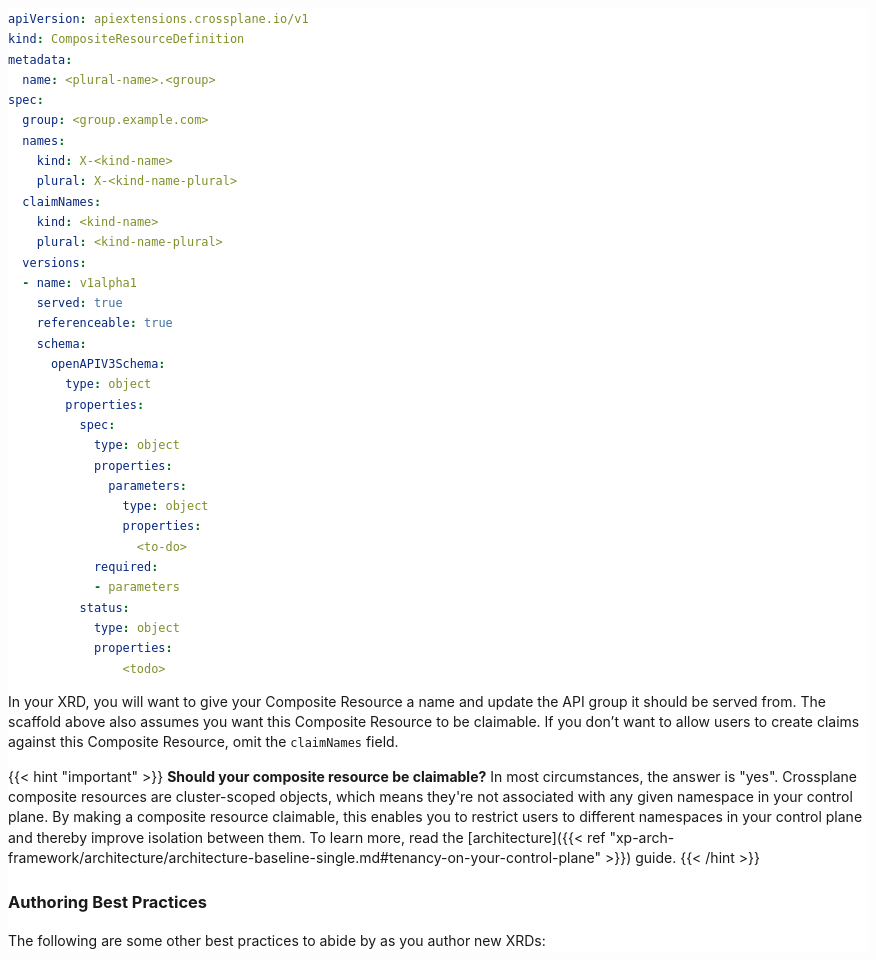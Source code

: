 ```yaml
apiVersion: apiextensions.crossplane.io/v1
kind: CompositeResourceDefinition
metadata:
  name: <plural-name>.<group>
spec:
  group: <group.example.com>
  names:
    kind: X-<kind-name>
    plural: X-<kind-name-plural>
  claimNames:
    kind: <kind-name>
    plural: <kind-name-plural>
  versions:
  - name: v1alpha1
    served: true
    referenceable: true
    schema:
      openAPIV3Schema:
        type: object
        properties:
          spec:
            type: object
            properties:
              parameters:
                type: object
                properties:
                  <to-do>
            required:
            - parameters
          status:
            type: object
            properties:
                <todo>
```

In your XRD, you will want to give your Composite Resource a name and update the API group it should be served from. The scaffold above also assumes you want this Composite Resource to be claimable. If you don’t want to allow users to create claims against this Composite Resource, omit the `claimNames` field.

{{< hint "important" >}}
**Should your composite resource be claimable?** In most circumstances, the answer is "yes". Crossplane composite resources are cluster-scoped objects, which means they're not associated with any given namespace in your control plane. By making a composite resource claimable, this enables you to restrict users to different namespaces in your control plane and thereby improve isolation between them. To learn more, read the [architecture]({{< ref "xp-arch-framework/architecture/architecture-baseline-single.md#tenancy-on-your-control-plane" >}}) guide.
{{< /hint >}}

### Authoring Best Practices

The following are some other best practices to abide by as you author new XRDs:
